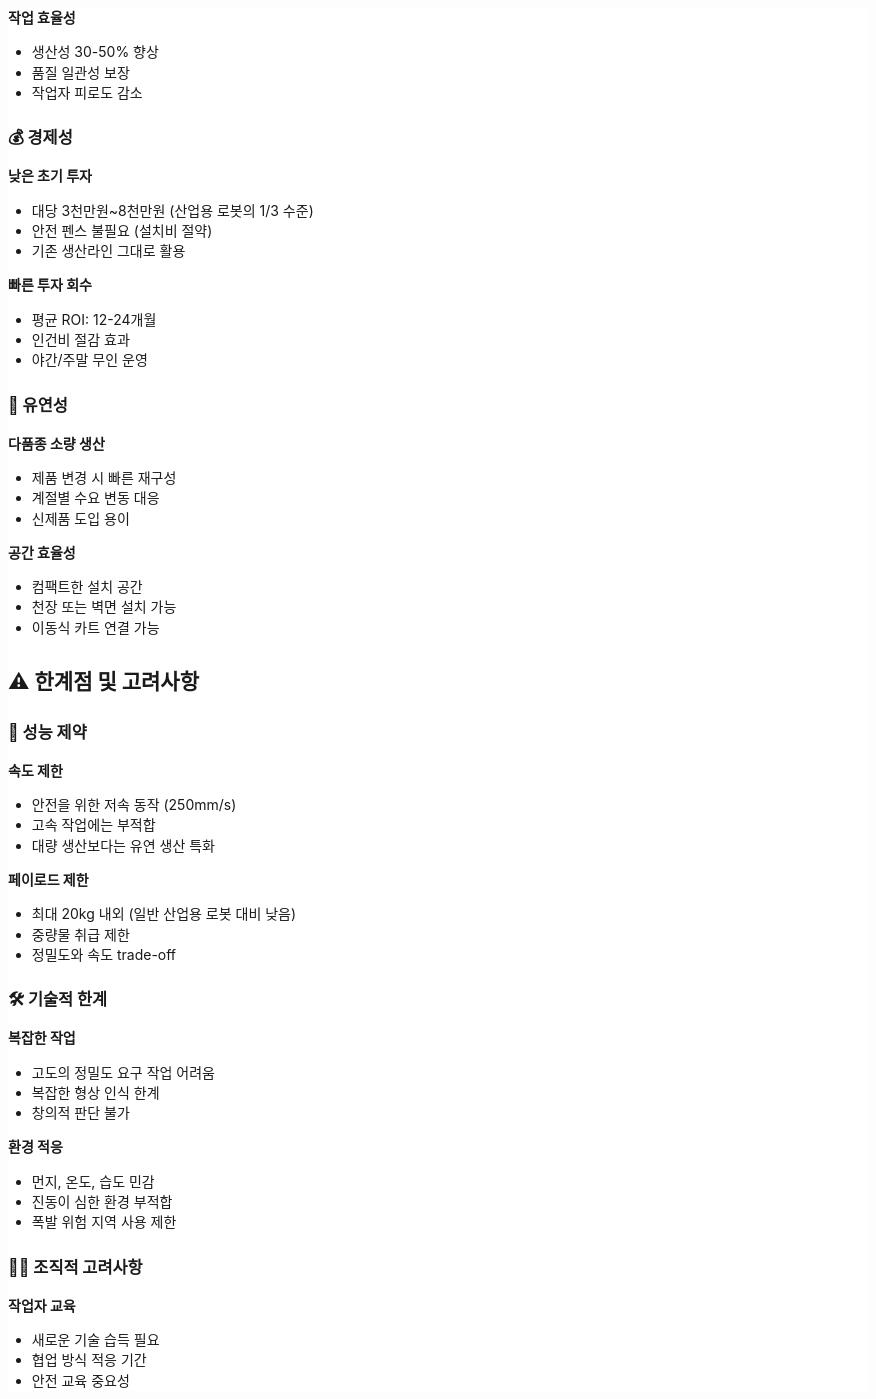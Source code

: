 **작업 효율성**
- 생산성 30-50% 향상
- 품질 일관성 보장
- 작업자 피로도 감소

### 💰 경제성
**낮은 초기 투자**
- 대당 3천만원~8천만원 (산업용 로봇의 1/3 수준)
- 안전 펜스 불필요 (설치비 절약)
- 기존 생산라인 그대로 활용

**빠른 투자 회수**
- 평균 ROI: 12-24개월
- 인건비 절감 효과
- 야간/주말 무인 운영

### 🔧 유연성
**다품종 소량 생산**
- 제품 변경 시 빠른 재구성
- 계절별 수요 변동 대응
- 신제품 도입 용이

**공간 효율성**
- 컴팩트한 설치 공간
- 천장 또는 벽면 설치 가능
- 이동식 카트 연결 가능

## ⚠️ 한계점 및 고려사항

### 🐌 성능 제약
**속도 제한**
- 안전을 위한 저속 동작 (250mm/s)
- 고속 작업에는 부적합
- 대량 생산보다는 유연 생산 특화

**페이로드 제한**
- 최대 20kg 내외 (일반 산업용 로봇 대비 낮음)
- 중량물 취급 제한
- 정밀도와 속도 trade-off

### 🛠️ 기술적 한계
**복잡한 작업**
- 고도의 정밀도 요구 작업 어려움
- 복잡한 형상 인식 한계
- 창의적 판단 불가

**환경 적응**
- 먼지, 온도, 습도 민감
- 진동이 심한 환경 부적합
- 폭발 위험 지역 사용 제한

### 👨‍💼 조직적 고려사항
**작업자 교육**
- 새로운 기술 습득 필요
- 협업 방식 적응 기간
- 안전 교육 중요성
